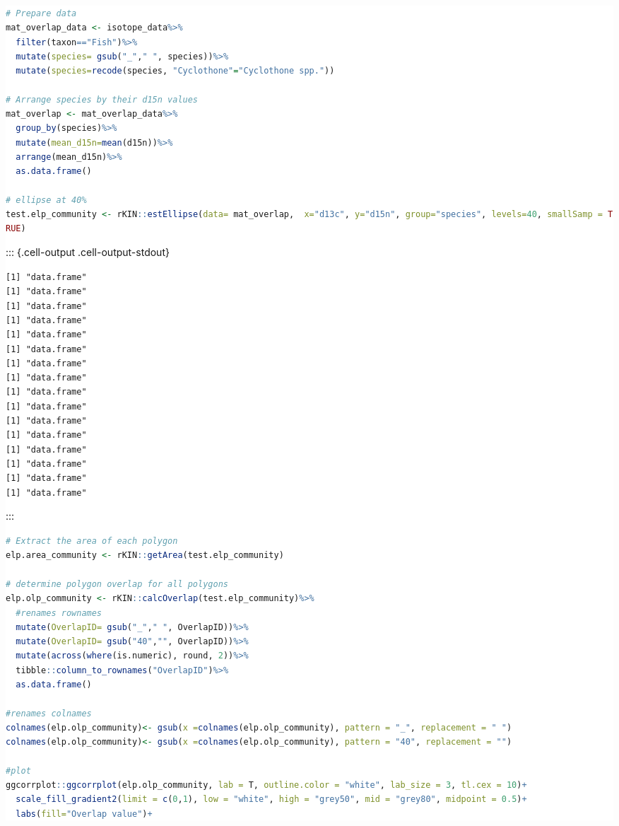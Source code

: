 ```{.r .cell-code  code-fold="true"}
# Prepare data 
mat_overlap_data <- isotope_data%>%
  filter(taxon=="Fish")%>%
  mutate(species= gsub("_"," ", species))%>%
  mutate(species=recode(species, "Cyclothone"="Cyclothone spp."))

# Arrange species by their d15n values 
mat_overlap <- mat_overlap_data%>%
  group_by(species)%>%
  mutate(mean_d15n=mean(d15n))%>%
  arrange(mean_d15n)%>%
  as.data.frame()

# ellipse at 40%
test.elp_community <- rKIN::estEllipse(data= mat_overlap,  x="d13c", y="d15n", group="species", levels=40, smallSamp = TRUE)
```

::: {.cell-output .cell-output-stdout}
```
[1] "data.frame"
[1] "data.frame"
[1] "data.frame"
[1] "data.frame"
[1] "data.frame"
[1] "data.frame"
[1] "data.frame"
[1] "data.frame"
[1] "data.frame"
[1] "data.frame"
[1] "data.frame"
[1] "data.frame"
[1] "data.frame"
[1] "data.frame"
[1] "data.frame"
[1] "data.frame"
```
:::

```{.r .cell-code  code-fold="true"}
# Extract the area of each polygon
elp.area_community <- rKIN::getArea(test.elp_community)

# determine polygon overlap for all polygons
elp.olp_community <- rKIN::calcOverlap(test.elp_community)%>%
  #renames rownames
  mutate(OverlapID= gsub("_"," ", OverlapID))%>%
  mutate(OverlapID= gsub("40","", OverlapID))%>%
  mutate(across(where(is.numeric), round, 2))%>%
  tibble::column_to_rownames("OverlapID")%>%
  as.data.frame()

#renames colnames
colnames(elp.olp_community)<- gsub(x =colnames(elp.olp_community), pattern = "_", replacement = " ")
colnames(elp.olp_community)<- gsub(x =colnames(elp.olp_community), pattern = "40", replacement = "")

#plot 
ggcorrplot::ggcorrplot(elp.olp_community, lab = T, outline.color = "white", lab_size = 3, tl.cex = 10)+
  scale_fill_gradient2(limit = c(0,1), low = "white", high = "grey50", mid = "grey80", midpoint = 0.5)+
  labs(fill="Overlap value")+
```